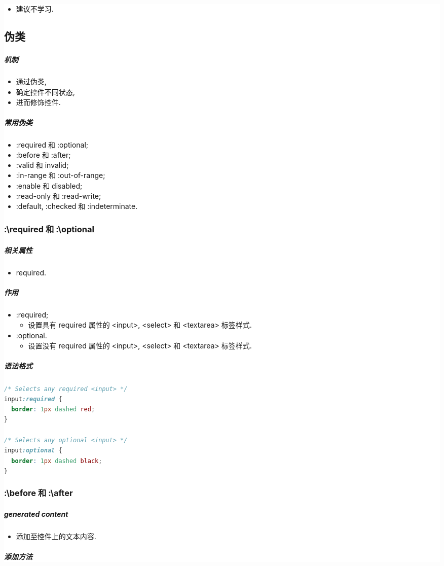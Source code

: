 - 建议不学习.

## 伪类

##### 机制

- 通过伪类,
- 确定控件不同状态,
- 进而修饰控件.

##### 常用伪类

- :required 和 :optional;
- :before 和 :after;
- :valid 和 invalid;
- :in-range 和 :out-of-range;
- :enable 和 disabled;
- :read-only 和 :read-write;
- :default, :checked 和 :indeterminate.

### :\required 和 :\optional

##### 相关属性

- required.

##### 作用

- :required;
  - 设置具有 required 属性的 \<input\>, \<select\> 和 \<textarea\> 标签样式.
- :optional.
  - 设置没有 required 属性的 \<input\>, \<select\> 和 \<textarea\> 标签样式.

##### 语法格式

```css
/* Selects any required <input> */
input:required {
  border: 1px dashed red;
}

/* Selects any optional <input> */
input:optional {
  border: 1px dashed black;
}
```

### :\before 和 :\after

##### generated content

- 添加至控件上的文本内容.

##### 添加方法

